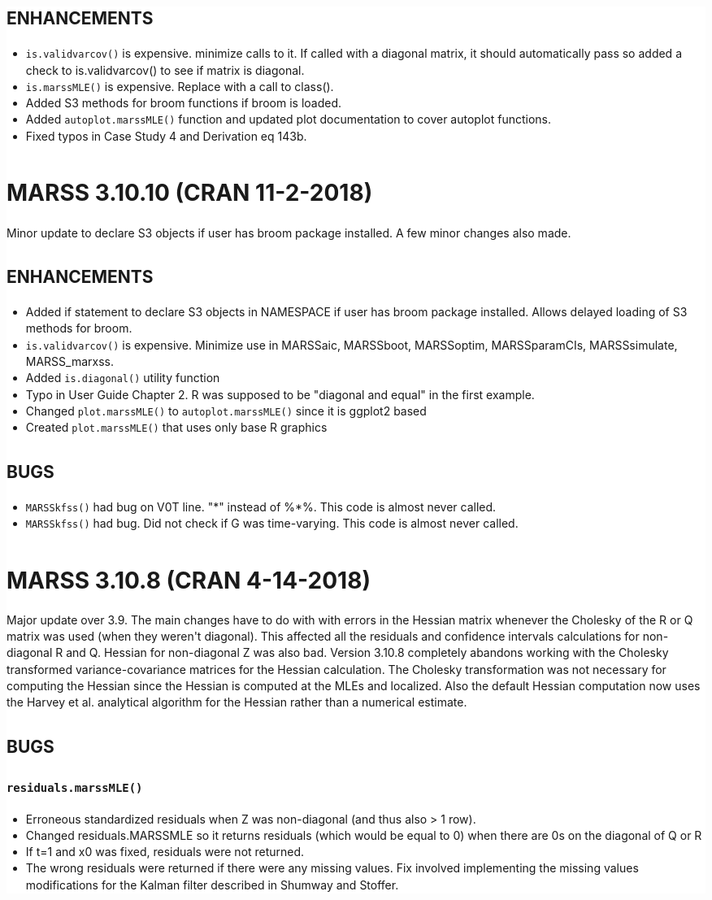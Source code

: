## ENHANCEMENTS

* `is.validvarcov()` is expensive. minimize calls to it. If called with a diagonal matrix, it should automatically pass so added a check to is.validvarcov() to see if matrix is diagonal.
* `is.marssMLE()` is expensive. Replace with a call to class().
* Added S3 methods for broom functions if broom is loaded.
* Added `autoplot.marssMLE()` function and updated plot documentation to cover autoplot functions.
* Fixed typos in Case Study 4 and Derivation eq 143b.


# MARSS 3.10.10 (CRAN 11-2-2018)

Minor update to declare S3 objects if user has broom package installed.  A few minor changes also made.

## ENHANCEMENTS

* Added if statement to declare S3 objects in NAMESPACE if user has broom package installed.  Allows delayed loading of S3 methods for broom.
* `is.validvarcov()` is expensive.  Minimize use in MARSSaic, MARSSboot, MARSSoptim, MARSSparamCIs, MARSSsimulate, MARSS_marxss.
* Added `is.diagonal()` utility function
* Typo in User Guide Chapter 2.  R was supposed to be "diagonal and equal" in the first example.
* Changed `plot.marssMLE()` to `autoplot.marssMLE()` since it is ggplot2 based
* Created `plot.marssMLE()` that uses only base R graphics

## BUGS

* `MARSSkfss()` had bug on V0T line.  "\*" instead of %\*%.  This code is almost never called.
* `MARSSkfss()` had bug.  Did not check if G was time-varying.  This code is almost never called.


# MARSS 3.10.8 (CRAN 4-14-2018)

Major update over 3.9. The main changes have to do with with errors in the Hessian matrix whenever the Cholesky of the R or Q matrix was used (when they weren't diagonal).  This affected all the residuals and confidence intervals calculations for non-diagonal R and Q. Hessian for non-diagonal Z was also bad. Version 3.10.8 completely abandons working with the Cholesky transformed variance-covariance matrices for the Hessian calculation.  The Cholesky transformation was not necessary for computing the Hessian since the Hessian is computed at the MLEs and localized. Also the default Hessian computation now uses the Harvey et al. analytical algorithm for the Hessian rather than a numerical estimate.

## BUGS

### `residuals.marssMLE()`

* Erroneous standardized residuals when Z was non-diagonal (and thus also > 1 row). 
* Changed residuals.MARSSMLE so it returns residuals (which would be equal to 0) when there are 0s on the diagonal of Q or R
* If t=1 and x0 was fixed, residuals were not returned.
* The wrong residuals were returned if there were any missing values.  Fix involved implementing the missing values modifications for the Kalman filter described in Shumway and Stoffer.
